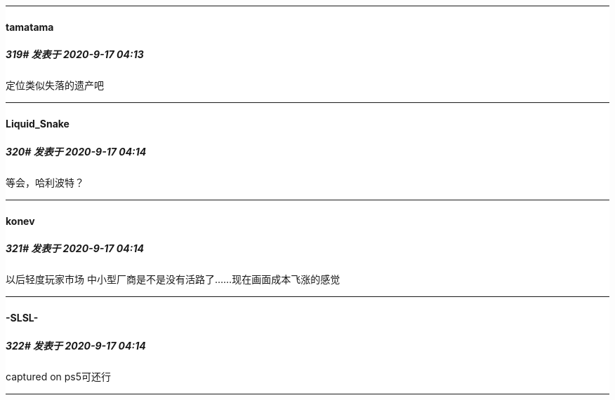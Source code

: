 





-----

####  tamatama  
##### 319#       发表于 2020-9-17 04:13




定位类似失落的遗产吧







-----

####  Liquid_Snake  
##### 320#       发表于 2020-9-17 04:14




等会，哈利波特？







-----

####  konev  
##### 321#       发表于 2020-9-17 04:14




以后轻度玩家市场 中小型厂商是不是没有活路了……现在画面成本飞涨的感觉







-----

####  -SLSL-  
##### 322#       发表于 2020-9-17 04:14




captured on ps5可还行







-----
